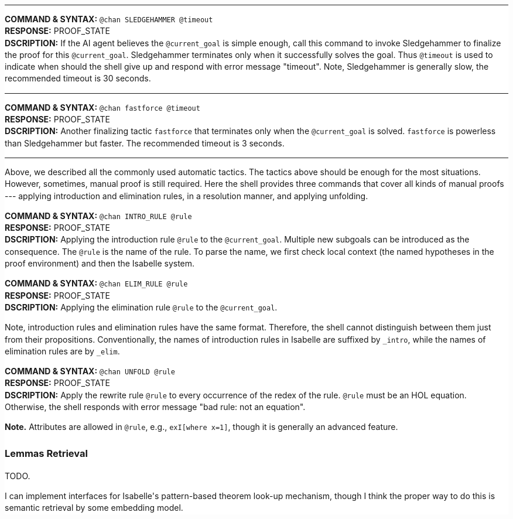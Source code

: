 ------------
**COMMAND & SYNTAX:**   `@chan SLEDGEHAMMER @timeout` <br />
**RESPONSE:**  PROOF_STATE <br />
**DSCRIPTION:** If the AI agent believes the `@current_goal` is simple enough, call this command to invoke Sledgehammer to finalize the proof for this `@current_goal`. Sledgehammer terminates only when it successfully solves the goal. Thus `@timeout` is used to indicate when should the shell give up and respond with error message "timeout". Note, Sledgehammer is generally slow, the recommended timeout is 30 seconds.

----------------
**COMMAND & SYNTAX:**   `@chan fastforce @timeout` <br />
**RESPONSE:**  PROOF_STATE <br />
**DSCRIPTION:** Another finalizing tactic `fastforce` that terminates only when the `@current_goal` is solved. `fastforce` is powerless than Sledgehammer but faster. The recommended timeout is 3 seconds.

-----------------------
Above, we described all the commonly used automatic tactics. The tactics above should be enough for the most situations. However, sometimes, manual proof is still required. Here the shell provides three commands that cover all kinds of manual proofs --- applying introduction and elimination rules, in a resolution manner, and applying unfolding.

**COMMAND & SYNTAX:**   `@chan INTRO_RULE @rule` <br />
**RESPONSE:**  PROOF_STATE <br />
**DSCRIPTION:** Applying the introduction rule `@rule` to the `@current_goal`. Multiple new subgoals can be introduced as the consequence. The `@rule` is the name of the rule. To parse the name, we first check local context (the named hypotheses in the proof environment) and then the Isabelle system.

**COMMAND & SYNTAX:**   `@chan ELIM_RULE @rule` <br />
**RESPONSE:**  PROOF_STATE <br />
**DSCRIPTION:** Applying the elimination rule `@rule` to the `@current_goal`.

Note, introduction rules and elimination rules have the same format. Therefore, the shell cannot distinguish between them just from their propositions. Conventionally, the names of introduction rules in Isabelle are suffixed by `_intro`, while the names of elimination rules are by `_elim`.

**COMMAND & SYNTAX:**   `@chan UNFOLD @rule` <br />
**RESPONSE:**  PROOF_STATE <br />
**DSCRIPTION:** Apply the rewrite rule `@rule` to every occurrence of the redex of the rule. `@rule` must be an HOL equation. Otherwise, the shell responds with error message "bad rule: not an equation".

**Note.** Attributes are allowed in `@rule`, e.g., `exI[where x=1]`, though it is generally an advanced feature.

### Lemmas Retrieval

TODO.

I can implement interfaces for Isabelle's pattern-based theorem look-up mechanism, though I think the proper way to do this is semantic retrieval by some embedding model.
